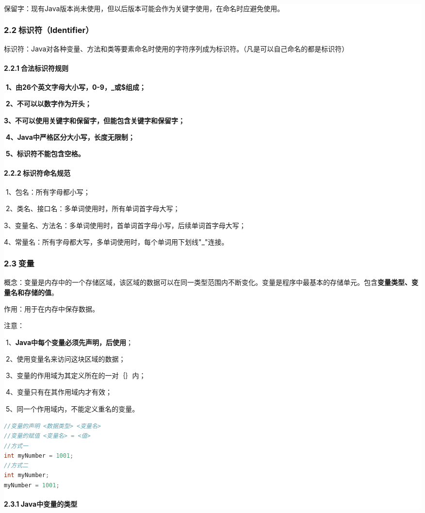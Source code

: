 保留字：现有Java版本尚未使用，但以后版本可能会作为关键字使用，在命名时应避免使用。



### 2.2 标识符（Identifier）

标识符：Java对各种变量、方法和类等要素命名时使用的字符序列成为标识符。（凡是可以自己命名的都是标识符）

#### 2.2.1 合法标识符规则

​	**1、由26个英文字母大小写，0-9，_或$组成；**

​	**2、不可以以数字作为开头；**

​	**3、不可以使用关键字和保留字，但能包含关键字和保留字；**

​	**4、Java中严格区分大小写，长度无限制；**

​	**5、标识符不能包含空格。**

#### 2.2.2 标识符命名规范

​	1、包名：所有字母都小写；

​	2、类名、接口名：多单词使用时，所有单词首字母大写；

​	3、变量名、方法名：多单词使用时，首单词首字母小写，后续单词首字母大写；

​	4、常量名：所有字母都大写，多单词使用时，每个单词用下划线"_"连接。



### 2.3 变量

概念：变量是内存中的一个存储区域，该区域的数据可以在同一类型范围内不断变化。变量是程序中最基本的存储单元。包含**变量类型、变量名和存储的值**。

作用：用于在内存中保存数据。

注意：

​	1、**Java中每个变量必须先声明，后使用**；

​	2、使用变量名来访问这块区域的数据；

​	3、变量的作用域为其定义所在的一对｛｝内；

​	4、变量只有在其作用域内才有效；

​	5、同一个作用域内，不能定义重名的变量。

```java
//变量的声明 <数据类型> <变量名>
//变量的赋值 <变量名> = <值>
//方式一
int myNumber = 1001;
//方式二
int myNumber;
myNumber = 1001;
```

#### 2.3.1 Java中变量的类型
